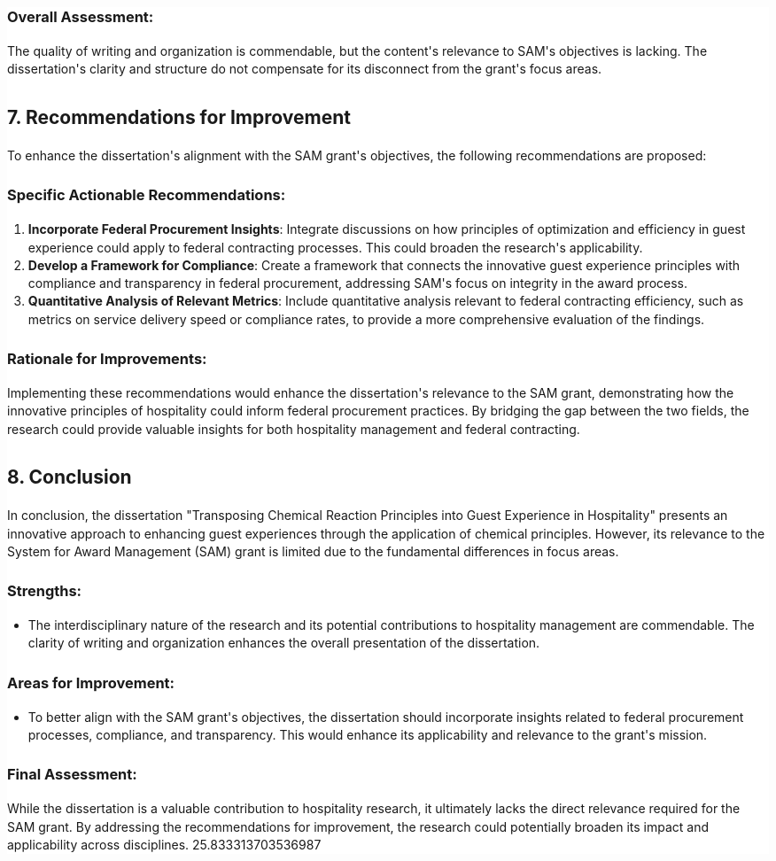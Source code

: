 ### Overall Assessment:
The quality of writing and organization is commendable, but the content's relevance to SAM's objectives is lacking. The dissertation's clarity and structure do not compensate for its disconnect from the grant's focus areas.

## 7. Recommendations for Improvement
To enhance the dissertation's alignment with the SAM grant's objectives, the following recommendations are proposed:

### Specific Actionable Recommendations:
1. **Incorporate Federal Procurement Insights**: Integrate discussions on how principles of optimization and efficiency in guest experience could apply to federal contracting processes. This could broaden the research's applicability.
2. **Develop a Framework for Compliance**: Create a framework that connects the innovative guest experience principles with compliance and transparency in federal procurement, addressing SAM's focus on integrity in the award process.
3. **Quantitative Analysis of Relevant Metrics**: Include quantitative analysis relevant to federal contracting efficiency, such as metrics on service delivery speed or compliance rates, to provide a more comprehensive evaluation of the findings.

### Rationale for Improvements:
Implementing these recommendations would enhance the dissertation's relevance to the SAM grant, demonstrating how the innovative principles of hospitality could inform federal procurement practices. By bridging the gap between the two fields, the research could provide valuable insights for both hospitality management and federal contracting.

## 8. Conclusion
In conclusion, the dissertation "Transposing Chemical Reaction Principles into Guest Experience in Hospitality" presents an innovative approach to enhancing guest experiences through the application of chemical principles. However, its relevance to the System for Award Management (SAM) grant is limited due to the fundamental differences in focus areas.

### Strengths:
- The interdisciplinary nature of the research and its potential contributions to hospitality management are commendable. The clarity of writing and organization enhances the overall presentation of the dissertation.

### Areas for Improvement:
- To better align with the SAM grant's objectives, the dissertation should incorporate insights related to federal procurement processes, compliance, and transparency. This would enhance its applicability and relevance to the grant's mission.

### Final Assessment:
While the dissertation is a valuable contribution to hospitality research, it ultimately lacks the direct relevance required for the SAM grant. By addressing the recommendations for improvement, the research could potentially broaden its impact and applicability across disciplines. 25.833313703536987